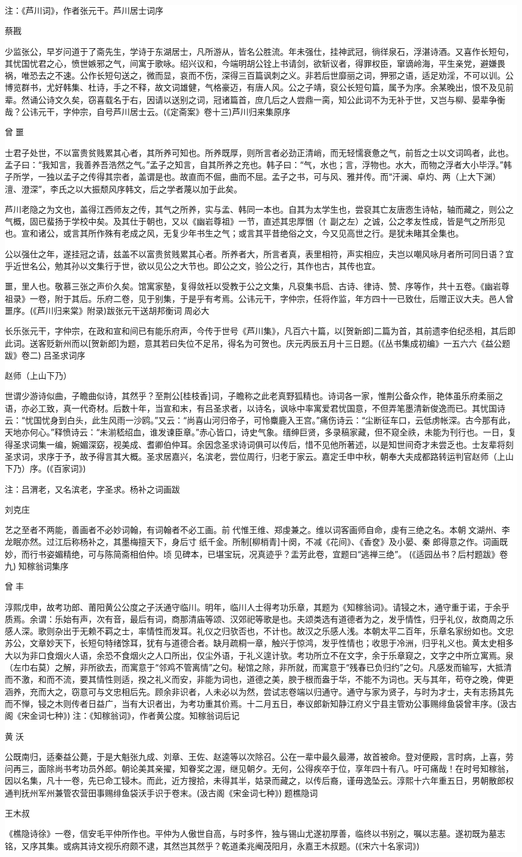 注：《芦川词》，作者张元干。芦川居士词序  

蔡戡  

少监张公，早岁问道于了斋先生，学诗于东湖居士，凡所游从，皆名公胜流。年未强仕，挂神武冠，徜徉泉石，浮湛诗酒。又喜作长短句，其忧国忧君之心，愤世嫉邪之气，间寓于歌咏。绍兴议和，今端明胡公铨上书请剑，欲斩议者，得罪权臣，窜谪岭海，平生亲党，避嫌畏祸，唯恐去之不速。公作长短句送之，微而显，哀而不伤，深得三百篇讽刺之义。非若后世靡丽之词，狎邪之语，适足劝淫，不可以训。公博览群书，尤好韩集、杜诗，手之不释，故文词雄健，气格豪迈，有唐人风。公之子靖，裒公长短句篇，属予为序。余某晚出，恨不及见前辈。然诵公诗文久矣，窃喜载名于右，因请以送别之词，冠诸篇首，庶几后之人尝鼎一脔，知公此词不为无补于世，又岂与柳、晏辈争衡哉？公讳元干，字仲宗，自号芦川居士云。(《定斋案》卷十三)芦川归来集原序  

曾  噩  

士君子处世，不以富贵贫贱累其心者，其所养可知也。所养既厚，则所言者必劲正清峭，而无轻懦衰惫之气，前哲之士以文词鸣者，此也。孟子曰：“我知言，我善养吾浩然之气。”孟子之知言，自其所养之充也。韩子曰：“气，水也；言，浮物也。水大，而物之浮者大小毕浮。”韩子所学，一独以孟子之传得其宗者，盖谓是也。故直而不倔，曲而不屈。孟子之书，可与风、雅并传。而“汗澜、卓灼、两（上大下渊）澶、澄深”，李氏之以大振颓风序韩文，后之学者蔑以加于此矣。  

芦川老隐之为文也，盖得江西师友之传，其气之所养，实与孟、韩同一本也。自其为太学生也，尝裒其亡友唐悫生诗帖，轴而藏之，则公之气概，固已蜚扬于学校中矣。及其仕于朝也，又以《幽岩尊祖》一节，直述其忠厚悃（忄副之左）之诚，公之孝友性成，皆是气之所形见也。宣和诸公，或言其所作殊有老成之风，无复少年书生之气；或言其平昔绝俗之文，今又见高世之行。是犹未睹其全集也。  

公以强仕之年，遂挂冠之请，兹盖不以富贵贫贱累其心者。所养者大，所言者真，表里相符，声实相应，夫岂以嘲风咏月者所可同日语？宜乎近世名公，勉其孙以文集行于世，欲以见公之大节也。即公之文，验公之行，其作也古，其传也宜。  

噩，里人也。敬慕三张之声价久矣。馆寓家塾，复得敛衽以受教于公之文集，凡裒集书启、古诗、律诗、赞、序等作，共十五卷。《幽岩尊祖录》一卷，附于其后。乐府二卷，见于别集，于是乎有考焉。公讳元干，字仲宗，任将作监，年方四十一已致仕，后赠正议大夫。邑人曾噩序。(《芦川归来棠》附录)跋张元干送胡邦衡词  周必大  

长乐张元干，字仲宗，在政和宣和间已有能乐府声，今传于世号《芦川集》，凡百六十篇，以[贺新郎]二篇为首，其前遗李伯纪丞相，其后即此词。送客贬新州而以[贺新郎]为题，意其若曰失位不足吊，得名为可贺也。庆元丙辰五月十三日题。(《丛书集成初编》一五六六《益公题跋》卷二)  吕圣求词序  

赵师（上山下乃）  

世谓少游诗似曲，子瞻曲似诗，其然乎？至荆公[桂枝香]词，子瞻称之此老真野狐精也。诗词各一家，惟荆公备众作，艳体虽乐府柔丽之语，亦必工致，真一代奇材。后数十年，当宣和末，有吕圣求者，以诗名，讽咏中率寓爱君忧国意，不但弄笔墨清新俊逸而已。其忧国诗云：“忧国忧身到白头，此生风雨一沙鸥。”又云：“尚喜山河归帝子，可怜麋鹿入王宫。”痛伤诗云：“尘断征车口，云低虏帐深。古今那有此，天地亦何心。”释愤诗云：“未湔嵇绍血，谁发谏臣章。”赤心皆口，诗史气象。缙绅巨贤，多录稿家藏，但不窥全祑，未能为刊行也。一日，复得圣求词集一编，婉媚深窈，视美成、耆卿伯仲耳。余因念圣求诗词俱可以传后，惜不见他所著述，以是知世间奇才未尝乏也。士友辈将刻圣求词，求序于予，故予得言其大概。圣求居嘉兴，名滨老，尝位周行，归老于家云。嘉定壬申中秋，朝奉大夫成都路转运判官赵师（上山下乃）序。(《百家词》)  

注：吕渭老，又名滨老，字圣求。杨补之词画跋  

刘克庄  

艺之至者不两能，善画者不必妙词翰，有词翰者不必工画。前  代惟王维、郑虔兼之。维以词客画师自命，虔有三绝之名。本朝  文湖州、李龙眠亦然。过江后称杨补之，其墨梅擅天下，身后寸  纸千金。所制[柳梢青]十阕，不减《花间》、《香奁》及小晏、秦  郎得意之作。词画既妙，而行书姿媚精绝，可与陈简斋相伯仲。顷  见碑本，已堪宝玩，况真迹乎？盂芳此卷，宜题曰“逃禅三绝”。  (《适园丛书？后村题跋》卷九)  知稼翁词集序  

曾  丰  

淳熙戊申，故考功郎、莆阳黄公公度之子沃通守临川。明年，临川人士得考功乐章，其题为《知稼翁词》。请锓之木，通守重于诺，于余乎质焉。余谓：乐始有声，次有音，最后有词，商那清庙等颂、汉郊祀等歌是也。夫颂类选有道德者为之，发乎情性，归乎礼仪，故商周之乐感人深。歌则杂出于无赖不羁之士，率情性而发耳。礼仪之归欤否也，不计也。故汉之乐感人浅。本朝太平二百年，乐章名家纷如也。文忠苏公，文章妙天下，长短句特绪馀耳，犹有与道德合者。缺月疏桐一章，触兴于惊鸿，发乎性情也；收思于冷洲，归乎礼义也。黄太史相多大以为非口食烟火人语，余恐不食烟火之人口所出，仅尘外语，于礼义遑计欤。考功所立不在文字，余于乐章窥之，文字之中所立寓焉。泉（左巾右莫）之解，非所欲去，而寓意于“邻鸡不管离情”之句。秘馆之除，非所就，而寓意于“残春已负归约”之句。凡感发而输写，大抵清而不激，和而不流，要其情性则适，揆之礼义而安，非能为词也，道德之美，腴于根而盎于华，不能不为词也。天与其年，苟夺之晚，俾更涵养，充而大之，窃意可与文忠相后先。顾余非识者，人未必以为然，尝试志卷端以归通守。通守与家为贤子，与时为才士，夫有志扬其先而不惮，锓之木则传者日益广，当有大识者出，为考功重其价焉。十二月五日，奉议郎新知静江府义宁县主管劝公事赐绯鱼袋曾丰序。(汲古阁《宋金词七种》)  注：《知稼翁词》，作者黄公度。知稼翁词后记  

黄  沃  

公既南归，适秦益公薨，于是大魁张九成、刘章、王佐、赵逵等以次除召。公在一辈中最久最滞，故首被命。登对便殿，言时病，上喜，劳问再三，面除尚书考功员外郎。朝论美其亲擢，知眷奖之渥，继见朝夕。无何，公得疾卒于位，享年四十有八。吁可痛哉！在时号知稼翁，因以名集，凡十一卷，先已命工锓木。而此，近方搜拾，未得其半，姑录而藏之，以传后裔，谨毋逸坠云。淳熙十六年重五日，男朝散郎权通判抚州军州兼管农营田事赐绯鱼袋沃手识于卷末。(汲古阁《宋金词七种》)  题樵隐词  

王木叔  

《樵隐诗徐》一卷，信安毛平仲所作也。平仲为人傲世自高，与时多忤，独与锡山尤遂初厚善，临终以书别之，嘱以志墓。遂初既为墓志铭，又序其集。或病其诗文视乐府颇不逮，其然岂其然乎？乾道柔兆阉茂阳月，永嘉王木叔题。(《宋六十名家词》)  
